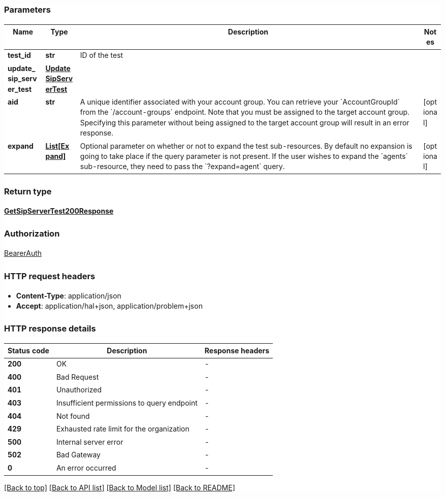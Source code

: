 

### Parameters

Name | Type | Description  | Notes
------------- | ------------- | ------------- | -------------
 **test_id** | **str**| ID of the test | 
 **update_sip_server_test** | [**UpdateSipServerTest**](UpdateSipServerTest.md)|  | 
 **aid** | **str**| A unique identifier associated with your account group. You can retrieve your &#x60;AccountGroupId&#x60; from the &#x60;/account-groups&#x60; endpoint. Note that you must be assigned to the target account group. Specifying this parameter without being assigned to the target account group will result in an error response. | [optional] 
 **expand** | [**List[Expand]**](Expand.md)| Optional parameter on whether or not to expand the test sub-resources. By default no expansion is going to take place if the query parameter is not present. If the user wishes to expand the &#x60;agents&#x60; sub-resource, they need to pass the &#x60;?expand&#x3D;agent&#x60; query. | [optional] 

### Return type

[**GetSipServerTest200Response**](GetSipServerTest200Response.md)

### Authorization

[BearerAuth](../README.md#BearerAuth)

### HTTP request headers

 - **Content-Type**: application/json
 - **Accept**: application/hal+json, application/problem+json

### HTTP response details
| Status code | Description | Response headers |
|-------------|-------------|------------------|
**200** | OK |  -  |
**400** | Bad Request |  -  |
**401** | Unauthorized |  -  |
**403** | Insufficient permissions to query endpoint |  -  |
**404** | Not found |  -  |
**429** | Exhausted rate limit for the organization |  -  |
**500** | Internal server error |  -  |
**502** | Bad Gateway |  -  |
**0** | An error occurred |  -  |

[[Back to top]](#) [[Back to API list]](../README.md#documentation-for-api-endpoints) [[Back to Model list]](../README.md#documentation-for-models) [[Back to README]](../README.md)

